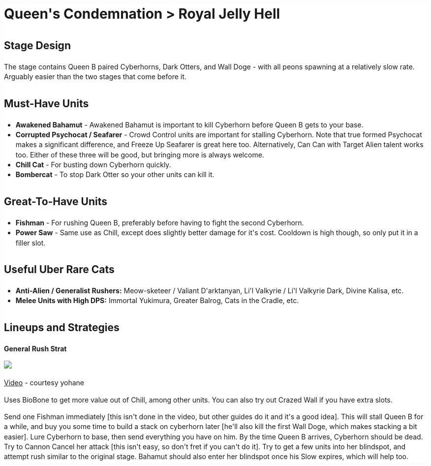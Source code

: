 # Queen's Condemnation > Royal Jelly Hell

## Stage Design

The stage contains Queen B paired Cyberhorns, Dark Otters, and Wall Doge - with all peons spawning at a relatively slow rate. Arguably easier than the two stages that come before it.

## Must-Have Units

-   **Awakened Bahamut** - Awakened Bahamut is important to kill Cyberhorn before Queen B gets to your base.
-   **Corrupted Psychocat / Seafarer** - Crowd Control units are important for stalling Cyberhorn. Note that true formed Psychocat makes a significant difference, and Freeze Up Seafarer is great here too. Alternatively, Can Can with Target Alien talent works too. Either of these three will be good, but bringing more is always welcome.
-   **Chill Cat** - For busting down Cyberhorn quickly.
-   **Bombercat** - To stop Dark Otter so your other units can kill it.

## Great-To-Have Units

-   **Fishman** - For rushing Queen B, preferably before having to fight the second Cyberhorn.
-   **Power Saw** - Same use as Chill, except does slightly better damage for it's cost. Cooldown is high though, so only put it in a filler slot.

## Useful Uber Rare Cats

-   **Anti-Alien / Generalist Rushers:** Meow-sketeer / Valiant D'arktanyan, Li'l Valkyrie / Li'l Valkyrie Dark, Divine Kalisa, etc.
-   **Melee Units with High DPS:** Immortal Yukimura, Greater Balrog, Cats in the Cradle, etc.

## Lineups and Strategies

**General Rush Strat**

<img src="file:///android_asset/img/advent_stage_lineups/queen_b_revenge_lineup.png" width="100%"/><br>

[Video](https://youtu.be/npo-lPCd7_I?t=234) - courtesy yohane

Uses BioBone to get more value out of Chill, among other units. You can also try out Crazed Wall if you have extra slots.

Send one Fishman immediately [this isn't done in the video, but other guides do it and it's a good idea]. This will stall Queen B for a while, and buy you some time to build a stack on cyberhorn later [he'll also kill the first Wall Doge, which makes stacking a bit easier]. Lure Cyberhorn to base, then send everything you have on him. By the time Queen B arrives, Cyberhorn should be dead. Try to Cannon Cancel her attack [this isn't easy, so don't fret if you can't do it]. Try to get a few units into her blindspot, and attempt rush similar to the original stage. Bahamut should also enter her blindspot once his Slow expires, which will help too.